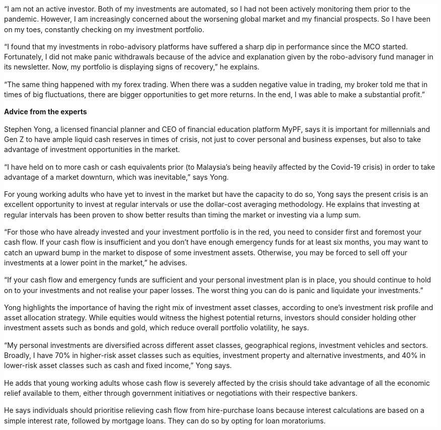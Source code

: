 “I am not an active investor. Both of my investments are automated, so I had not been actively monitoring them prior to the pandemic. However, I am increasingly concerned about the worsening global market and my financial prospects. So I have been on my toes, constantly checking on my investment portfolio.

“I found that my investments in robo-advisory platforms have suffered a sharp dip in performance since the MCO started. Fortunately, I did not make panic withdrawals because of the advice and explanation given by the robo-advisory fund manager in its newsletter. Now, my portfolio is displaying signs of recovery,” he explains.

“The same thing happened with my forex trading. When there was a sudden negative value in trading, my broker told me that in times of big fluctuations, there are bigger opportunities to get more returns. In the end, I was able to make a substantial profit.”

**Advice from the experts**

Stephen Yong, a licensed financial planner and CEO of financial education platform MyPF, says it is important for millennials and Gen Z to have ample liquid cash reserves in times of crisis, not just to cover personal and business expenses, but also to take advantage of investment opportunities in the market.

“I have held on to more cash or cash equivalents prior (to Malaysia’s being heavily affected by the Covid-19 crisis) in order to take advantage of a market downturn, which was inevitable,” says Yong.

For young working adults who have yet to invest in the market but have the capacity to do so, Yong says the present crisis is an excellent opportunity to invest at regular intervals or use the dollar-cost averaging methodology. He explains that investing at regular intervals has been proven to show better results than timing the market or investing via a lump sum.

“For those who have already invested and your investment portfolio is in the red, you need to consider first and foremost your cash flow. If your cash flow is insufficient and you don’t have enough emergency funds for at least six months, you may want to catch an upward bump in the market to dispose of some investment assets. Otherwise, you may be forced to sell off your investments at a lower point in the market,” he advises.

“If your cash flow and emergency funds are sufficient and your personal investment plan is in place, you should continue to hold on to your investments and not realise your paper losses. The worst thing you can do is panic and liquidate your investments.”

Yong highlights the importance of having the right mix of investment asset classes, according to one’s investment risk profile and asset allocation strategy. While equities would witness the highest potential returns, investors should consider holding other investment assets such as bonds and gold, which reduce overall portfolio volatility, he says.

“My personal investments are diversified across different asset classes, geographical regions, investment vehicles and sectors. Broadly, I have 70% in higher-risk asset classes such as equities, investment property and alternative investments, and 40% in lower-risk asset classes such as cash and fixed income,” Yong says.

He adds that young working adults whose cash flow is severely affected by the crisis should take advantage of all the economic relief available to them, either through government initiatives or negotiations with their respective bankers.

He says individuals should prioritise relieving cash flow from hire-purchase loans because interest calculations are based on a simple interest rate, followed by mortgage loans. They can do so by opting for loan moratoriums.

